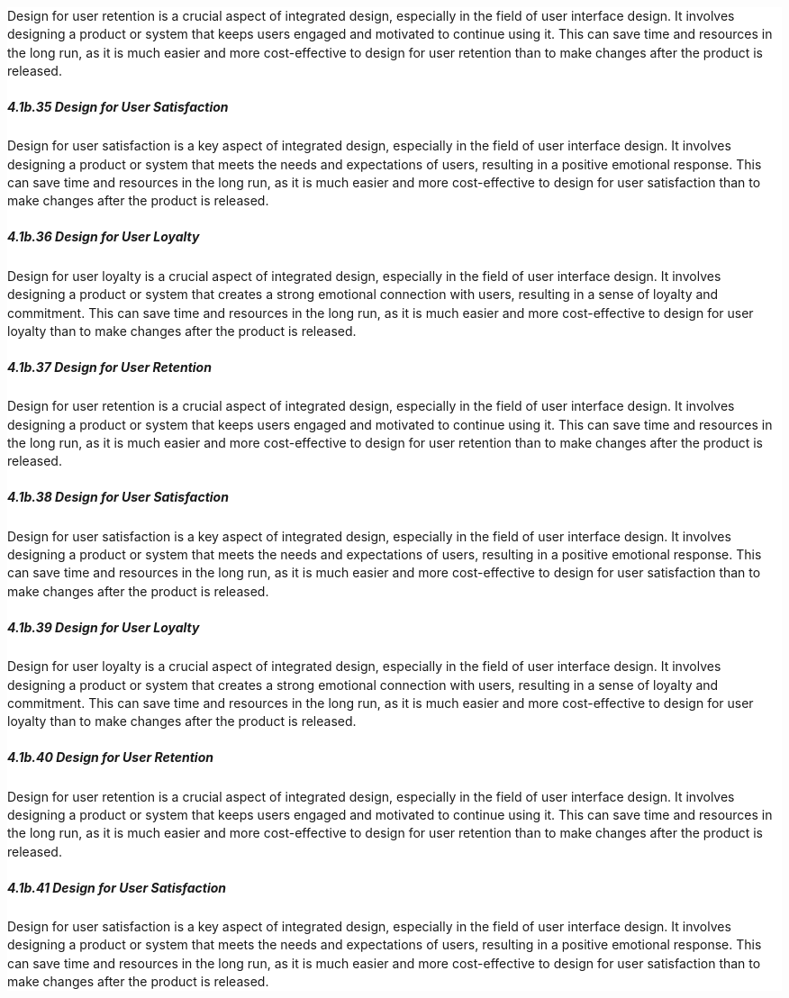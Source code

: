 Design for user retention is a crucial aspect of integrated design, especially in the field of user interface design. It involves designing a product or system that keeps users engaged and motivated to continue using it. This can save time and resources in the long run, as it is much easier and more cost-effective to design for user retention than to make changes after the product is released.

##### 4.1b.35 Design for User Satisfaction

Design for user satisfaction is a key aspect of integrated design, especially in the field of user interface design. It involves designing a product or system that meets the needs and expectations of users, resulting in a positive emotional response. This can save time and resources in the long run, as it is much easier and more cost-effective to design for user satisfaction than to make changes after the product is released.

##### 4.1b.36 Design for User Loyalty

Design for user loyalty is a crucial aspect of integrated design, especially in the field of user interface design. It involves designing a product or system that creates a strong emotional connection with users, resulting in a sense of loyalty and commitment. This can save time and resources in the long run, as it is much easier and more cost-effective to design for user loyalty than to make changes after the product is released.

##### 4.1b.37 Design for User Retention

Design for user retention is a crucial aspect of integrated design, especially in the field of user interface design. It involves designing a product or system that keeps users engaged and motivated to continue using it. This can save time and resources in the long run, as it is much easier and more cost-effective to design for user retention than to make changes after the product is released.

##### 4.1b.38 Design for User Satisfaction

Design for user satisfaction is a key aspect of integrated design, especially in the field of user interface design. It involves designing a product or system that meets the needs and expectations of users, resulting in a positive emotional response. This can save time and resources in the long run, as it is much easier and more cost-effective to design for user satisfaction than to make changes after the product is released.

##### 4.1b.39 Design for User Loyalty

Design for user loyalty is a crucial aspect of integrated design, especially in the field of user interface design. It involves designing a product or system that creates a strong emotional connection with users, resulting in a sense of loyalty and commitment. This can save time and resources in the long run, as it is much easier and more cost-effective to design for user loyalty than to make changes after the product is released.

##### 4.1b.40 Design for User Retention

Design for user retention is a crucial aspect of integrated design, especially in the field of user interface design. It involves designing a product or system that keeps users engaged and motivated to continue using it. This can save time and resources in the long run, as it is much easier and more cost-effective to design for user retention than to make changes after the product is released.

##### 4.1b.41 Design for User Satisfaction

Design for user satisfaction is a key aspect of integrated design, especially in the field of user interface design. It involves designing a product or system that meets the needs and expectations of users, resulting in a positive emotional response. This can save time and resources in the long run, as it is much easier and more cost-effective to design for user satisfaction than to make changes after the product is released.
